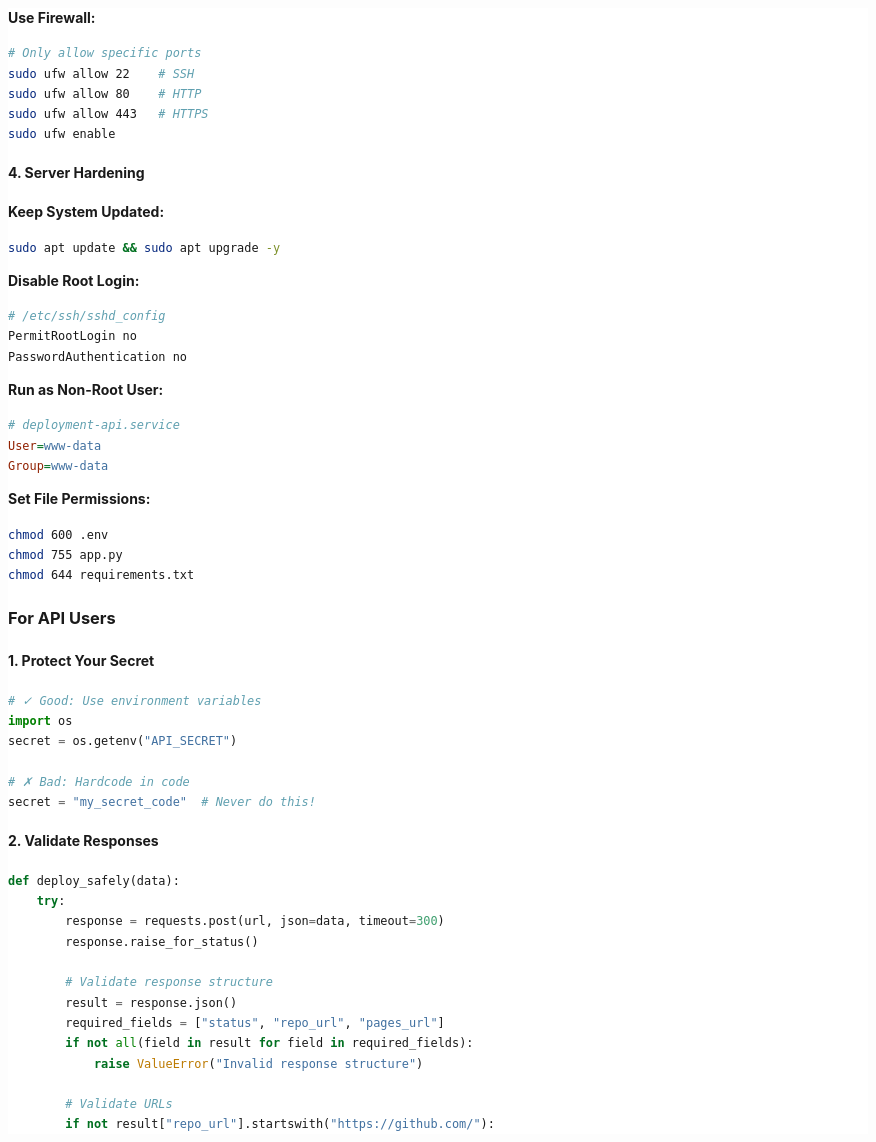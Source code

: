 **Use Firewall:**

```bash
# Only allow specific ports
sudo ufw allow 22    # SSH
sudo ufw allow 80    # HTTP
sudo ufw allow 443   # HTTPS
sudo ufw enable
```

#### 4. Server Hardening

**Keep System Updated:**

```bash
sudo apt update && sudo apt upgrade -y
```

**Disable Root Login:**

```bash
# /etc/ssh/sshd_config
PermitRootLogin no
PasswordAuthentication no
```

**Run as Non-Root User:**

```ini
# deployment-api.service
User=www-data
Group=www-data
```

**Set File Permissions:**

```bash
chmod 600 .env
chmod 755 app.py
chmod 644 requirements.txt
```

### For API Users

#### 1. Protect Your Secret

```python
# ✓ Good: Use environment variables
import os
secret = os.getenv("API_SECRET")

# ✗ Bad: Hardcode in code
secret = "my_secret_code"  # Never do this!
```

#### 2. Validate Responses

```python
def deploy_safely(data):
    try:
        response = requests.post(url, json=data, timeout=300)
        response.raise_for_status()

        # Validate response structure
        result = response.json()
        required_fields = ["status", "repo_url", "pages_url"]
        if not all(field in result for field in required_fields):
            raise ValueError("Invalid response structure")

        # Validate URLs
        if not result["repo_url"].startswith("https://github.com/"):
```